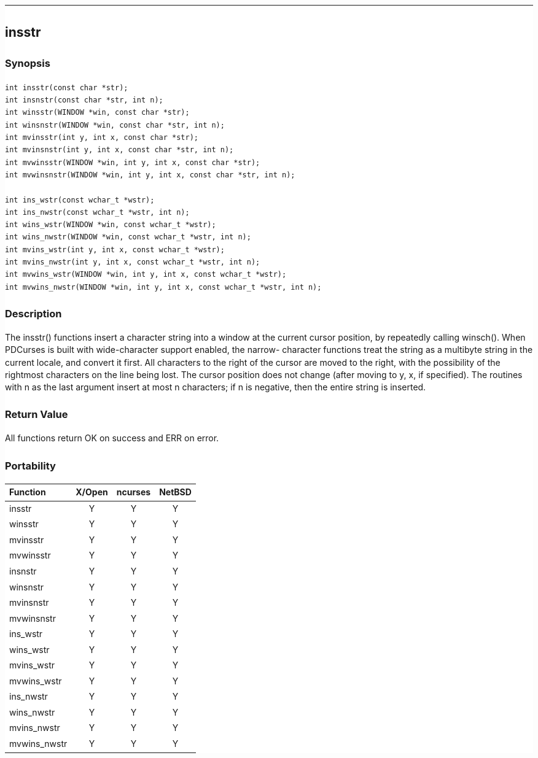 --------------------------------------------------------------------------


insstr
------

### Synopsis

    int insstr(const char *str);
    int insnstr(const char *str, int n);
    int winsstr(WINDOW *win, const char *str);
    int winsnstr(WINDOW *win, const char *str, int n);
    int mvinsstr(int y, int x, const char *str);
    int mvinsnstr(int y, int x, const char *str, int n);
    int mvwinsstr(WINDOW *win, int y, int x, const char *str);
    int mvwinsnstr(WINDOW *win, int y, int x, const char *str, int n);

    int ins_wstr(const wchar_t *wstr);
    int ins_nwstr(const wchar_t *wstr, int n);
    int wins_wstr(WINDOW *win, const wchar_t *wstr);
    int wins_nwstr(WINDOW *win, const wchar_t *wstr, int n);
    int mvins_wstr(int y, int x, const wchar_t *wstr);
    int mvins_nwstr(int y, int x, const wchar_t *wstr, int n);
    int mvwins_wstr(WINDOW *win, int y, int x, const wchar_t *wstr);
    int mvwins_nwstr(WINDOW *win, int y, int x, const wchar_t *wstr, int n);

### Description

   The insstr() functions insert a character string into a window at the
   current cursor position, by repeatedly calling winsch(). When
   PDCurses is built with wide-character support enabled, the narrow-
   character functions treat the string as a multibyte string in the
   current locale, and convert it first. All characters to the right of
   the cursor are moved to the right, with the possibility of the
   rightmost characters on the line being lost. The cursor position
   does not change (after moving to y, x, if specified). The routines
   with n as the last argument insert at most n characters; if n is
   negative, then the entire string is inserted.

### Return Value

   All functions return OK on success and ERR on error.

### Portability

   Function              | X/Open | ncurses | NetBSD
   :---------------------|:------:|:-------:|:------:
   insstr                |    Y   |    Y    |   Y
   winsstr               |    Y   |    Y    |   Y
   mvinsstr              |    Y   |    Y    |   Y
   mvwinsstr             |    Y   |    Y    |   Y
   insnstr               |    Y   |    Y    |   Y
   winsnstr              |    Y   |    Y    |   Y
   mvinsnstr             |    Y   |    Y    |   Y
   mvwinsnstr            |    Y   |    Y    |   Y
   ins_wstr              |    Y   |    Y    |   Y
   wins_wstr             |    Y   |    Y    |   Y
   mvins_wstr            |    Y   |    Y    |   Y
   mvwins_wstr           |    Y   |    Y    |   Y
   ins_nwstr             |    Y   |    Y    |   Y
   wins_nwstr            |    Y   |    Y    |   Y
   mvins_nwstr           |    Y   |    Y    |   Y
   mvwins_nwstr          |    Y   |    Y    |   Y

